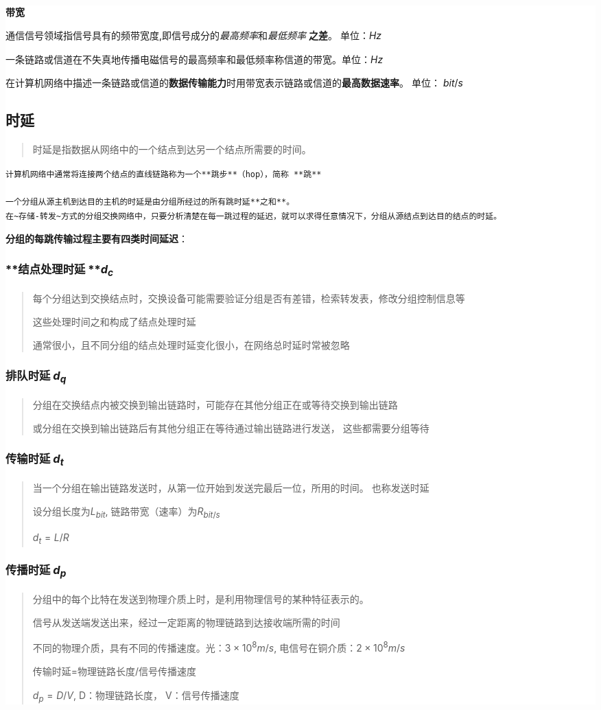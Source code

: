 

**带宽**

通信信号领域指信号具有的频带宽度,即信号成分的*最高频率*和*最低频率* **之差**。 单位：$Hz$

一条链路或信道在不失真地传播电磁信号的最高频率和最低频率称信道的带宽。单位：$Hz$

在计算机网络中描述一条链路或信道的**数据传输能力**时用带宽表示链路或信道的**最高数据速率**。 单位： $bit/s$



## 时延

> 时延是指数据从网络中的一个结点到达另一个结点所需要的时间。



```markdown
计算机网络中通常将连接两个结点的直线链路称为一个**跳步**（hop），简称 **跳**

一个分组从源主机到达目的主机的时延是由分组所经过的所有跳时延**之和**。
在~存储-转发~方式的分组交换网络中，只要分析清楚在每一跳过程的延迟，就可以求得任意情况下，分组从源结点到达目的结点的时延。
```



**分组的每跳传输过程主要有四类时间延迟**：

### **结点处理时延 **$d_c$

> 每个分组达到交换结点时，交换设备可能需要验证分组是否有差错，检索转发表，修改分组控制信息等
>
> 这些处理时间之和构成了结点处理时延
>
> 通常很小，且不同分组的结点处理时延变化很小，在网络总时延时常被忽略

### **排队时延 $d_q$**

> 分组在交换结点内被交换到输出链路时，可能存在其他分组正在或等待交换到输出链路
>
> 或分组在交换到输出链路后有其他分组正在等待通过输出链路进行发送， 这些都需要分组等待

### **传输时延** $d_t$

> 当一个分组在输出链路发送时，从第一位开始到发送完最后一位，所用的时间。 也称发送时延
>
> 设分组长度为$L_{bit}$, 链路带宽（速率）为$R_{bit/s}$
>
> $d_t=L/R$

### **传播时延** $d_p$

> 分组中的每个比特在发送到物理介质上时，是利用物理信号的某种特征表示的。
>
> 信号从发送端发送出来，经过一定距离的物理链路到达接收端所需的时间
>
> 不同的物理介质，具有不同的传播速度。光：$3\times10^8m/s$, 电信号在铜介质：$2\times10^8m/s$
>
> 传输时延=物理链路长度/信号传播速度
>
> $d_p=D/V$, D：物理链路长度， V：信号传播速度
